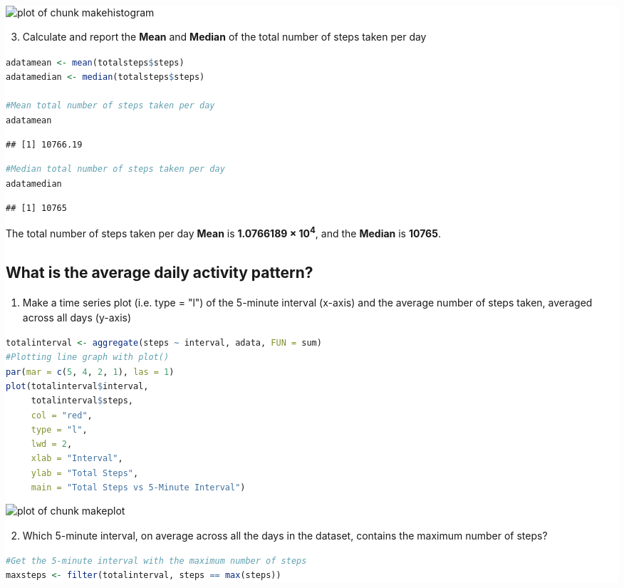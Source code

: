 ![plot of chunk makehistogram](figure/makehistogram-1.png)

3. Calculate and report the **Mean** and **Median** of the total number of steps taken per day


```r
adatamean <- mean(totalsteps$steps)
adatamedian <- median(totalsteps$steps)

#Mean total number of steps taken per day
adatamean
```

```
## [1] 10766.19
```

```r
#Median total number of steps taken per day
adatamedian
```

```
## [1] 10765
```

The total number of steps taken per day **Mean** is **1.0766189 &times; 10<sup>4</sup>**, and the **Median** is **10765**.

## What is the average daily activity pattern?

1. Make a time series plot (i.e. type = "l") of the 5-minute interval (x-axis) and the average number of steps taken, averaged across all days (y-axis)


```r
totalinterval <- aggregate(steps ~ interval, adata, FUN = sum)
#Plotting line graph with plot()
par(mar = c(5, 4, 2, 1), las = 1)
plot(totalinterval$interval,
     totalinterval$steps,
     col = "red",
     type = "l",
     lwd = 2,
     xlab = "Interval",
     ylab = "Total Steps",
     main = "Total Steps vs 5-Minute Interval")
```

![plot of chunk makeplot](figure/makeplot-1.png)

2. Which 5-minute interval, on average across all the days in the dataset, contains the maximum number of steps?


```r
#Get the 5-minute interval with the maximum number of steps
maxsteps <- filter(totalinterval, steps == max(steps))
```
